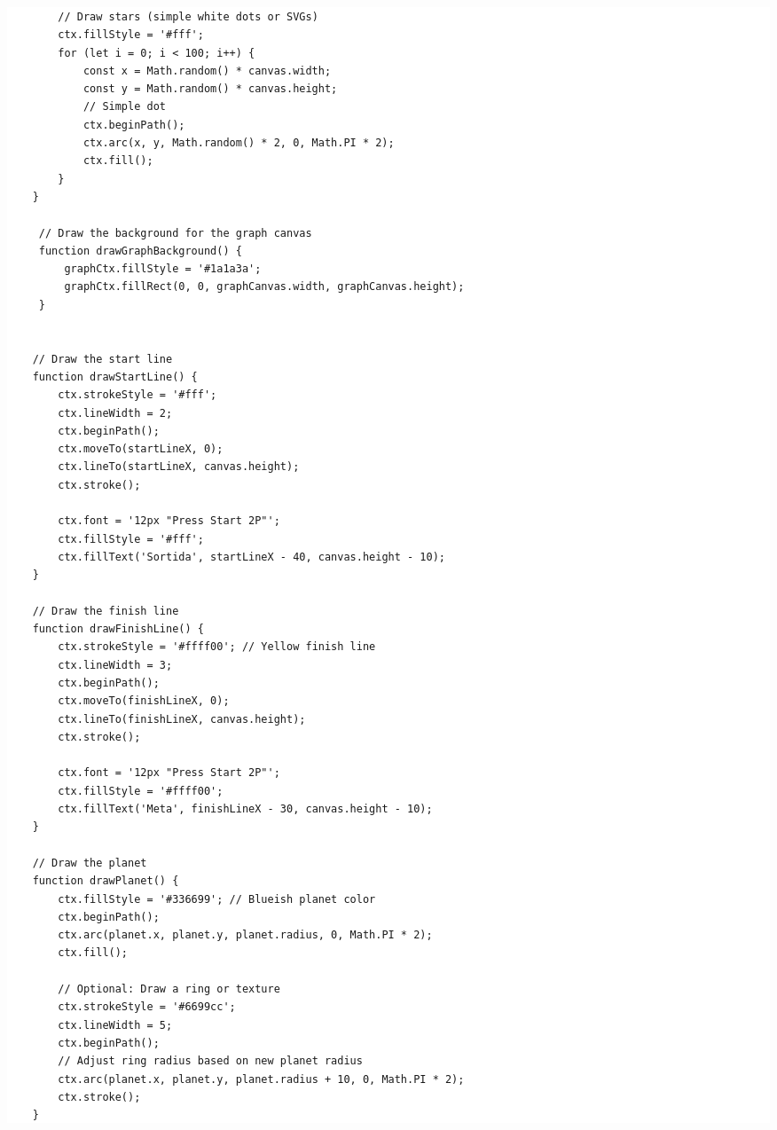             // Draw stars (simple white dots or SVGs)
            ctx.fillStyle = '#fff';
            for (let i = 0; i < 100; i++) {
                const x = Math.random() * canvas.width;
                const y = Math.random() * canvas.height;
                // Simple dot
                ctx.beginPath();
                ctx.arc(x, y, Math.random() * 2, 0, Math.PI * 2);
                ctx.fill();
            }
        }

         // Draw the background for the graph canvas
         function drawGraphBackground() {
             graphCtx.fillStyle = '#1a1a3a';
             graphCtx.fillRect(0, 0, graphCanvas.width, graphCanvas.height);
         }


        // Draw the start line
        function drawStartLine() {
            ctx.strokeStyle = '#fff';
            ctx.lineWidth = 2;
            ctx.beginPath();
            ctx.moveTo(startLineX, 0);
            ctx.lineTo(startLineX, canvas.height);
            ctx.stroke();

            ctx.font = '12px "Press Start 2P"';
            ctx.fillStyle = '#fff';
            ctx.fillText('Sortida', startLineX - 40, canvas.height - 10);
        }

        // Draw the finish line
        function drawFinishLine() {
            ctx.strokeStyle = '#ffff00'; // Yellow finish line
            ctx.lineWidth = 3;
            ctx.beginPath();
            ctx.moveTo(finishLineX, 0);
            ctx.lineTo(finishLineX, canvas.height);
            ctx.stroke();

            ctx.font = '12px "Press Start 2P"';
            ctx.fillStyle = '#ffff00';
            ctx.fillText('Meta', finishLineX - 30, canvas.height - 10);
        }

        // Draw the planet
        function drawPlanet() {
            ctx.fillStyle = '#336699'; // Blueish planet color
            ctx.beginPath();
            ctx.arc(planet.x, planet.y, planet.radius, 0, Math.PI * 2);
            ctx.fill();

            // Optional: Draw a ring or texture
            ctx.strokeStyle = '#6699cc';
            ctx.lineWidth = 5;
            ctx.beginPath();
            // Adjust ring radius based on new planet radius
            ctx.arc(planet.x, planet.y, planet.radius + 10, 0, Math.PI * 2);
            ctx.stroke();
        }

